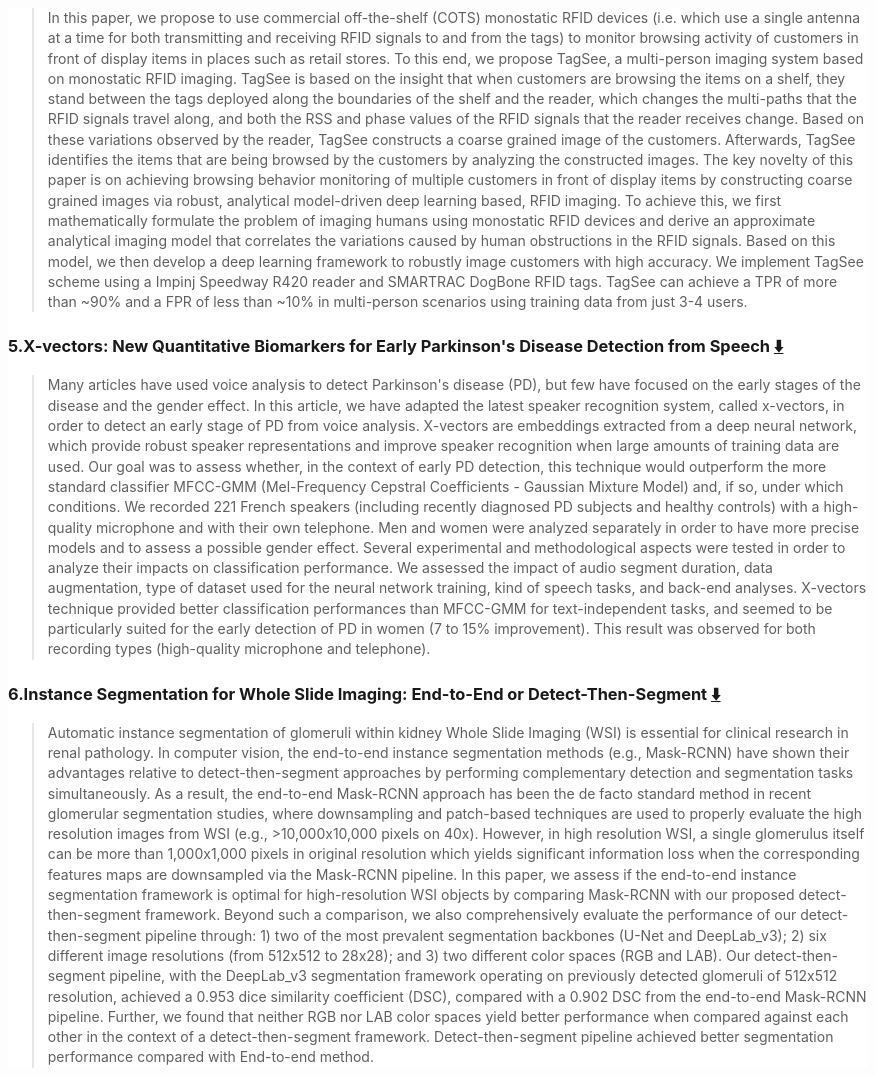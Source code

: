 >  In this paper, we propose to use commercial off-the-shelf (COTS) monostatic RFID devices (i.e. which use a single antenna at a time for both transmitting and receiving RFID signals to and from the tags) to monitor browsing activity of customers in front of display items in places such as retail stores. To this end, we propose TagSee, a multi-person imaging system based on monostatic RFID imaging. TagSee is based on the insight that when customers are browsing the items on a shelf, they stand between the tags deployed along the boundaries of the shelf and the reader, which changes the multi-paths that the RFID signals travel along, and both the RSS and phase values of the RFID signals that the reader receives change. Based on these variations observed by the reader, TagSee constructs a coarse grained image of the customers. Afterwards, TagSee identifies the items that are being browsed by the customers by analyzing the constructed images. The key novelty of this paper is on achieving browsing behavior monitoring of multiple customers in front of display items by constructing coarse grained images via robust, analytical model-driven deep learning based, RFID imaging. To achieve this, we first mathematically formulate the problem of imaging humans using monostatic RFID devices and derive an approximate analytical imaging model that correlates the variations caused by human obstructions in the RFID signals. Based on this model, we then develop a deep learning framework to robustly image customers with high accuracy. We implement TagSee scheme using a Impinj Speedway R420 reader and SMARTRAC DogBone RFID tags. TagSee can achieve a TPR of more than ~90% and a FPR of less than ~10% in multi-person scenarios using training data from just 3-4 users.      
### 5.X-vectors: New Quantitative Biomarkers for Early Parkinson's Disease Detection from Speech  [ :arrow_down: ](https://arxiv.org/pdf/2007.03599.pdf)
>  Many articles have used voice analysis to detect Parkinson's disease (PD), but few have focused on the early stages of the disease and the gender effect. In this article, we have adapted the latest speaker recognition system, called x-vectors, in order to detect an early stage of PD from voice analysis. X-vectors are embeddings extracted from a deep neural network, which provide robust speaker representations and improve speaker recognition when large amounts of training data are used. Our goal was to assess whether, in the context of early PD detection, this technique would outperform the more standard classifier MFCC-GMM (Mel-Frequency Cepstral Coefficients - Gaussian Mixture Model) and, if so, under which conditions. We recorded 221 French speakers (including recently diagnosed PD subjects and healthy controls) with a high-quality microphone and with their own telephone. Men and women were analyzed separately in order to have more precise models and to assess a possible gender effect. Several experimental and methodological aspects were tested in order to analyze their impacts on classification performance. We assessed the impact of audio segment duration, data augmentation, type of dataset used for the neural network training, kind of speech tasks, and back-end analyses. X-vectors technique provided better classification performances than MFCC-GMM for text-independent tasks, and seemed to be particularly suited for the early detection of PD in women (7 to 15% improvement). This result was observed for both recording types (high-quality microphone and telephone).      
### 6.Instance Segmentation for Whole Slide Imaging: End-to-End or Detect-Then-Segment  [ :arrow_down: ](https://arxiv.org/pdf/2007.03593.pdf)
>  Automatic instance segmentation of glomeruli within kidney Whole Slide Imaging (WSI) is essential for clinical research in renal pathology. In computer vision, the end-to-end instance segmentation methods (e.g., Mask-RCNN) have shown their advantages relative to detect-then-segment approaches by performing complementary detection and segmentation tasks simultaneously. As a result, the end-to-end Mask-RCNN approach has been the de facto standard method in recent glomerular segmentation studies, where downsampling and patch-based techniques are used to properly evaluate the high resolution images from WSI (e.g., &gt;10,000x10,000 pixels on 40x). However, in high resolution WSI, a single glomerulus itself can be more than 1,000x1,000 pixels in original resolution which yields significant information loss when the corresponding features maps are downsampled via the Mask-RCNN pipeline. In this paper, we assess if the end-to-end instance segmentation framework is optimal for high-resolution WSI objects by comparing Mask-RCNN with our proposed detect-then-segment framework. Beyond such a comparison, we also comprehensively evaluate the performance of our detect-then-segment pipeline through: 1) two of the most prevalent segmentation backbones (U-Net and DeepLab_v3); 2) six different image resolutions (from 512x512 to 28x28); and 3) two different color spaces (RGB and LAB). Our detect-then-segment pipeline, with the DeepLab_v3 segmentation framework operating on previously detected glomeruli of 512x512 resolution, achieved a 0.953 dice similarity coefficient (DSC), compared with a 0.902 DSC from the end-to-end Mask-RCNN pipeline. Further, we found that neither RGB nor LAB color spaces yield better performance when compared against each other in the context of a detect-then-segment framework. Detect-then-segment pipeline achieved better segmentation performance compared with End-to-end method.      